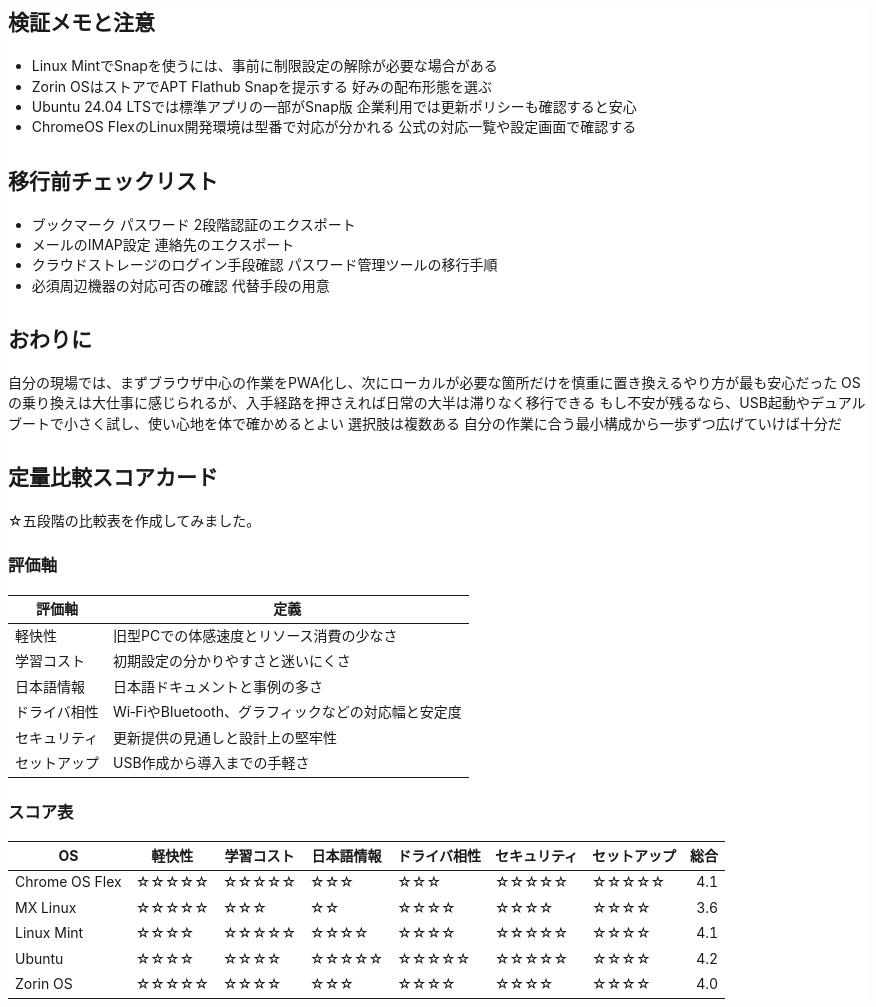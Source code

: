 ## 検証メモと注意

* Linux MintでSnapを使うには、事前に制限設定の解除が必要な場合がある
* Zorin OSはストアでAPT  Flathub  Snapを提示する  好みの配布形態を選ぶ
* Ubuntu 24.04 LTSでは標準アプリの一部がSnap版  企業利用では更新ポリシーも確認すると安心
* ChromeOS FlexのLinux開発環境は型番で対応が分かれる  公式の対応一覧や設定画面で確認する

## 移行前チェックリスト

* ブックマーク  パスワード  2段階認証のエクスポート
* メールのIMAP設定  連絡先のエクスポート
* クラウドストレージのログイン手段確認  パスワード管理ツールの移行手順
* 必須周辺機器の対応可否の確認  代替手段の用意

## おわりに

自分の現場では、まずブラウザ中心の作業をPWA化し、次にローカルが必要な箇所だけを慎重に置き換えるやり方が最も安心だった
OSの乗り換えは大仕事に感じられるが、入手経路を押さえれば日常の大半は滞りなく移行できる
もし不安が残るなら、USB起動やデュアルブートで小さく試し、使い心地を体で確かめるとよい
選択肢は複数ある  自分の作業に合う最小構成から一歩ずつ広げていけば十分だ


## 定量比較スコアカード

☆五段階の比較表を作成してみました。

### 評価軸

| 評価軸       |  定義                               |
| ---------  | -------------------------------- |
| 軽快性       |   旧型PCでの体感速度とリソース消費の少なさ            |
| 学習コスト     |  初期設定の分かりやすさと迷いにくさ                |
| 日本語情報     |   日本語ドキュメントと事例の多さ                  |
| ドライバ相性   |   Wi‑FiやBluetooth、グラフィックなどの対応幅と安定度 |
| セキュリティ |  更新提供の見通しと設計上の堅牢性                 |
| セットアップ    |  USB作成から導入までの手軽さ                  |

### スコア表

| OS                 | 軽快性   | 学習コスト | 日本語情報 | ドライバ相性 | セキュリティ | セットアップ | 総合 | 
| ------------------ | ----- | ----- | ----- | ------- | --------- | ------ | ---: |
| Chrome OS Flex     | ☆☆☆☆☆ | ☆☆☆☆☆ | ☆☆☆   | ☆☆☆     | ☆☆☆☆☆     | ☆☆☆☆☆  |  4.1 |     
| MX Linux           | ☆☆☆☆☆ | ☆☆☆   | ☆☆    | ☆☆☆☆    | ☆☆☆☆      | ☆☆☆☆   |  3.6 |   
| Linux Mint         | ☆☆☆☆  | ☆☆☆☆☆ | ☆☆☆☆  | ☆☆☆☆    | ☆☆☆☆☆     | ☆☆☆☆   |  4.1 |
| Ubuntu             | ☆☆☆☆  | ☆☆☆☆  | ☆☆☆☆☆ | ☆☆☆☆☆   | ☆☆☆☆☆     | ☆☆☆☆   |  4.2 |
| Zorin OS           | ☆☆☆☆☆ | ☆☆☆☆  | ☆☆☆   | ☆☆☆☆    | ☆☆☆☆      | ☆☆☆☆   |  4.0 |   
